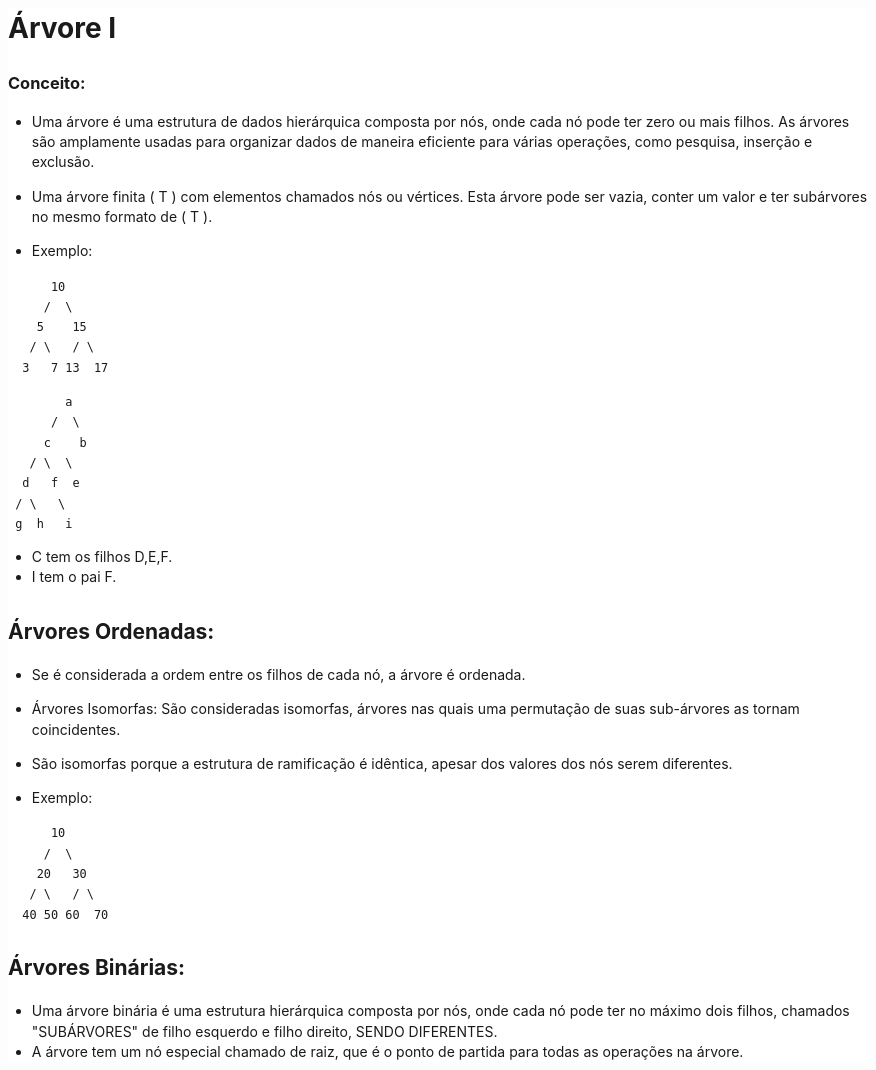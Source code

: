 # Árvore I
### Conceito:
-  Uma árvore é uma estrutura de dados hierárquica composta por nós, onde cada nó pode ter zero ou mais filhos. As árvores são amplamente usadas para organizar dados de maneira eficiente para várias operações, como pesquisa, inserção e exclusão.
- Uma árvore finita ( T ) com elementos chamados nós ou vértices. Esta árvore pode ser vazia, conter um valor e ter subárvores no mesmo formato de ( T ).

- Exemplo:
````
      10
     /  \
    5    15
   / \   / \
  3   7 13  17

````

````
        a
      /  \
     c    b
   / \  \  
  d   f  e
 / \   \ 
 g  h   i
````
- C tem os filhos D,E,F.
- I tem o pai F.

## Árvores Ordenadas:
- Se é considerada a ordem entre os filhos de cada nó, a árvore é ordenada.

- Árvores Isomorfas: São consideradas isomorfas, árvores nas quais uma permutação de suas sub-árvores as tornam coincidentes.

- São isomorfas porque a estrutura de ramificação é idêntica, apesar dos valores dos nós serem diferentes.
- Exemplo:
```
      10
     /  \
    20   30
   / \   / \
  40 50 60  70
```

## Árvores Binárias: 
- Uma árvore binária é uma estrutura hierárquica composta por nós, onde cada nó pode ter no máximo dois filhos, chamados "SUBÁRVORES" de filho esquerdo e filho direito, SENDO DIFERENTES.
- A árvore tem um nó especial chamado de raiz, que é o ponto de partida para todas as operações na árvore.
